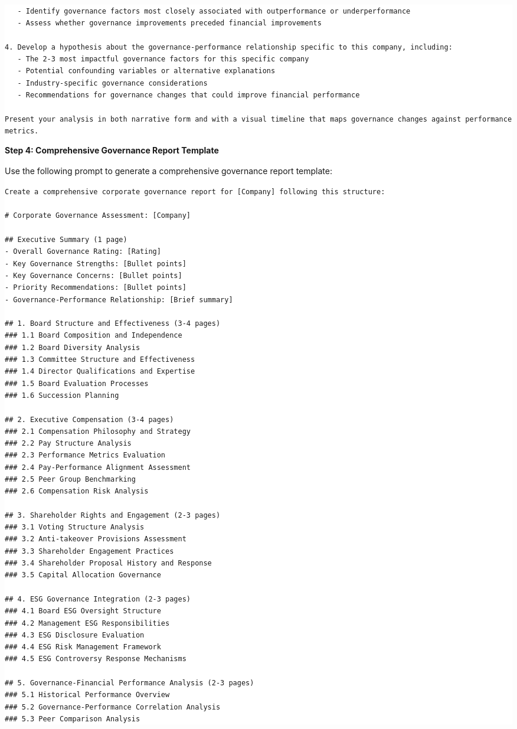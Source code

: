 ```
   - Identify governance factors most closely associated with outperformance or underperformance
   - Assess whether governance improvements preceded financial improvements

4. Develop a hypothesis about the governance-performance relationship specific to this company, including:
   - The 2-3 most impactful governance factors for this specific company
   - Potential confounding variables or alternative explanations
   - Industry-specific governance considerations
   - Recommendations for governance changes that could improve financial performance

Present your analysis in both narrative form and with a visual timeline that maps governance changes against performance metrics.
```

**Step 4: Comprehensive Governance Report Template**

Use the following prompt to generate a comprehensive governance report template:

```
Create a comprehensive corporate governance report for [Company] following this structure:

# Corporate Governance Assessment: [Company]

## Executive Summary (1 page)
- Overall Governance Rating: [Rating]
- Key Governance Strengths: [Bullet points]
- Key Governance Concerns: [Bullet points]
- Priority Recommendations: [Bullet points]
- Governance-Performance Relationship: [Brief summary]

## 1. Board Structure and Effectiveness (3-4 pages)
### 1.1 Board Composition and Independence
### 1.2 Board Diversity Analysis
### 1.3 Committee Structure and Effectiveness
### 1.4 Director Qualifications and Expertise
### 1.5 Board Evaluation Processes
### 1.6 Succession Planning

## 2. Executive Compensation (3-4 pages)
### 2.1 Compensation Philosophy and Strategy
### 2.2 Pay Structure Analysis
### 2.3 Performance Metrics Evaluation
### 2.4 Pay-Performance Alignment Assessment
### 2.5 Peer Group Benchmarking
### 2.6 Compensation Risk Analysis

## 3. Shareholder Rights and Engagement (2-3 pages)
### 3.1 Voting Structure Analysis
### 3.2 Anti-takeover Provisions Assessment
### 3.3 Shareholder Engagement Practices
### 3.4 Shareholder Proposal History and Response
### 3.5 Capital Allocation Governance

## 4. ESG Governance Integration (2-3 pages)
### 4.1 Board ESG Oversight Structure
### 4.2 Management ESG Responsibilities
### 4.3 ESG Disclosure Evaluation
### 4.4 ESG Risk Management Framework
### 4.5 ESG Controversy Response Mechanisms

## 5. Governance-Financial Performance Analysis (2-3 pages)
### 5.1 Historical Performance Overview
### 5.2 Governance-Performance Correlation Analysis
### 5.3 Peer Comparison Analysis
```